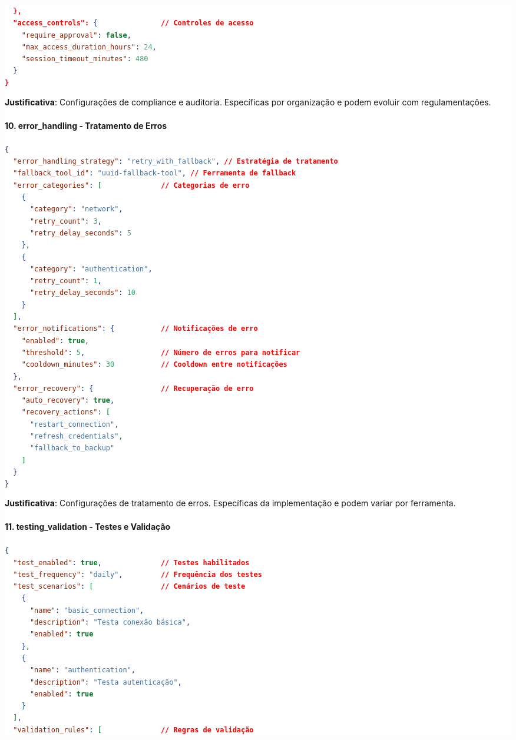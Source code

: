 ```json
  },
  "access_controls": {               // Controles de acesso
    "require_approval": false,
    "max_access_duration_hours": 24,
    "session_timeout_minutes": 480
  }
}
```
**Justificativa**: Configurações de compliance e auditoria. Específicas por organização e podem evoluir com regulamentações.

#### **10. error_handling** - Tratamento de Erros
```json
{
  "error_handling_strategy": "retry_with_fallback", // Estratégia de tratamento
  "fallback_tool_id": "uuid-fallback-tool", // Ferramenta de fallback
  "error_categories": [              // Categorias de erro
    {
      "category": "network",
      "retry_count": 3,
      "retry_delay_seconds": 5
    },
    {
      "category": "authentication",
      "retry_count": 1,
      "retry_delay_seconds": 10
    }
  ],
  "error_notifications": {           // Notificações de erro
    "enabled": true,
    "threshold": 5,                  // Número de erros para notificar
    "cooldown_minutes": 30           // Cooldown entre notificações
  },
  "error_recovery": {                // Recuperação de erro
    "auto_recovery": true,
    "recovery_actions": [
      "restart_connection",
      "refresh_credentials",
      "fallback_to_backup"
    ]
  }
}
```
**Justificativa**: Configurações de tratamento de erros. Específicas da implementação e podem variar por ferramenta.

#### **11. testing_validation** - Testes e Validação
```json
{
  "test_enabled": true,              // Testes habilitados
  "test_frequency": "daily",         // Frequência dos testes
  "test_scenarios": [                // Cenários de teste
    {
      "name": "basic_connection",
      "description": "Testa conexão básica",
      "enabled": true
    },
    {
      "name": "authentication",
      "description": "Testa autenticação",
      "enabled": true
    }
  ],
  "validation_rules": [              // Regras de validação
```